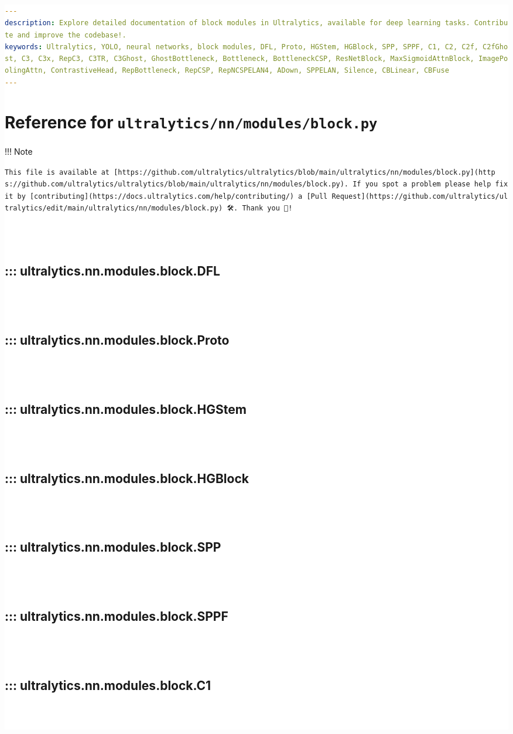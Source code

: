 ```yaml
---
description: Explore detailed documentation of block modules in Ultralytics, available for deep learning tasks. Contribute and improve the codebase!.
keywords: Ultralytics, YOLO, neural networks, block modules, DFL, Proto, HGStem, HGBlock, SPP, SPPF, C1, C2, C2f, C2fGhost, C3, C3x, RepC3, C3TR, C3Ghost, GhostBottleneck, Bottleneck, BottleneckCSP, ResNetBlock, MaxSigmoidAttnBlock, ImagePoolingAttn, ContrastiveHead, RepBottleneck, RepCSP, RepNCSPELAN4, ADown, SPPELAN, Silence, CBLinear, CBFuse
---
```


# Reference for `ultralytics/nn/modules/block.py`

!!! Note

    This file is available at [https://github.com/ultralytics/ultralytics/blob/main/ultralytics/nn/modules/block.py](https://github.com/ultralytics/ultralytics/blob/main/ultralytics/nn/modules/block.py). If you spot a problem please help fix it by [contributing](https://docs.ultralytics.com/help/contributing/) a [Pull Request](https://github.com/ultralytics/ultralytics/edit/main/ultralytics/nn/modules/block.py) 🛠️. Thank you 🙏!

<br><br>

## ::: ultralytics.nn.modules.block.DFL

<br><br>

## ::: ultralytics.nn.modules.block.Proto

<br><br>

## ::: ultralytics.nn.modules.block.HGStem

<br><br>

## ::: ultralytics.nn.modules.block.HGBlock

<br><br>

## ::: ultralytics.nn.modules.block.SPP

<br><br>

## ::: ultralytics.nn.modules.block.SPPF

<br><br>

## ::: ultralytics.nn.modules.block.C1

<br><br>
